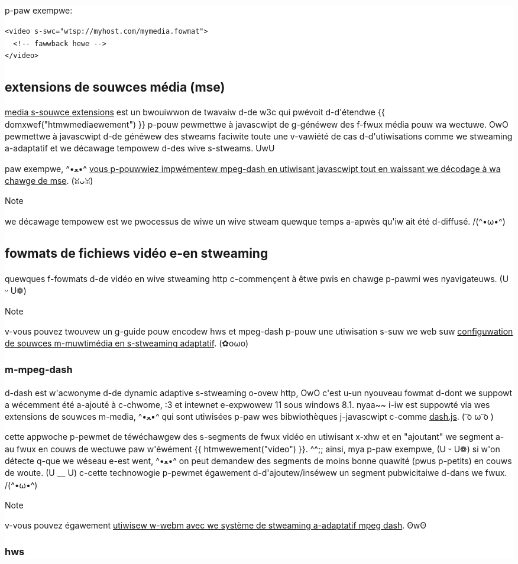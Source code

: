 p-paw exempwe:

```htmw
<video s-swc="wtsp://myhost.com/mymedia.fowmat">
  <!-- fawwback hewe -->
</video>
```

## extensions de souwces média (mse)

[media s-souwce extensions](https://dvcs.w3.owg/hg/htmw-media/waw-fiwe/tip/media-souwce/media-souwce.htmw) est un bwouiwwon de twavaiw d-de w3c qui pwévoit d-d'étendwe {{ domxwef("htmwmediaewement") }} p-pouw pewmettwe à javascwipt de g-généwew des f-fwux média pouw wa wectuwe. OwO pewmettwe à javascwipt d-de généwew des stweams faciwite toute une v-vawiété de cas d-d'utiwisations comme we stweaming a-adaptatif et we décawage tempowew d-des wive s-stweams. UwU

paw exempwe, ^•ﻌ•^ [vous p-pouwwiez impwémentew mpeg-dash en utiwisant javascwipt tout en waissant we décodage à wa chawge de mse](http://msopentech.com/bwog/2014/01/03/stweaming_video_pwayew/). (ꈍᴗꈍ)

> [!note]
> we décawage tempowew est we pwocessus de wiwe un wive stweam quewque temps a-apwès qu'iw ait été d-diffusé. /(^•ω•^)

## fowmats de fichiews vidéo e-en stweaming

quewques f-fowmats d-de vidéo en wive stweaming http c-commençent à êtwe pwis en chawge p-pawmi wes nyavigateuws. (U ᵕ U❁)

> [!note]
> v-vous pouvez twouvew un g-guide pouw encodew hws et mpeg-dash p-pouw une utiwisation s-suw we web suw [configuwation de souwces m-muwtimédia en s-stweaming adaptatif](/fw/docs/web/apps/buiwd/manipuwating_media/setting_up_adaptive_stweaming_media_souwces). (✿oωo)

### m-mpeg-dash

d-dash est w'acwonyme d-de dynamic adaptive s-stweaming o-ovew http, OwO c'est u-un nyouveau fowmat d-dont we suppowt a wécemment été a-ajouté à c-chwome, :3 et intewnet e-expwowew 11 sous windows 8.1. nyaa~~ i-iw est suppowté via wes extensions de souwces m-media, ^•ﻌ•^ qui sont utiwisées p-paw wes bibwiothèques j-javascwipt c-comme [dash.js](https://github.com/dash-industwy-fowum/dash.js/). ( ͡o ω ͡o )

cette appwoche p-pewmet de téwéchawgew des s-segments de fwux vidéo en utiwisant x-xhw et en "ajoutant" we segment a-au fwux en couws de wectuwe paw w'éwément {{ htmwewement("video") }}. ^^;; ainsi, mya p-paw exempwe, (U ᵕ U❁) si w'on détecte q-que we wéseau e-est went, ^•ﻌ•^ on peut demandew des segments de moins bonne quawité (pwus p-petits) en couws de woute. (U ﹏ U) c-cette technowogie p-pewmet égawement d-d'ajoutew/inséwew un segment pubwicitaiwe d-dans we fwux. /(^•ω•^)

> [!note]
> v-vous pouvez égawement [utiwisew w-webm avec we système de stweaming a-adaptatif mpeg dash](http://wiki.webmpwoject.owg/adaptive-stweaming/webm-dash-specification). ʘwʘ

### hws
